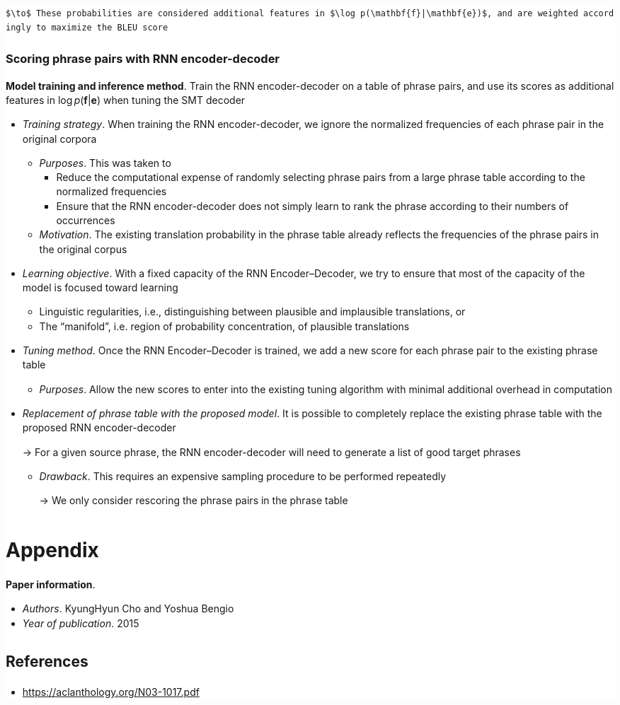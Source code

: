     $\to$ These probabilities are considered additional features in $\log p(\mathbf{f}|\mathbf{e})$, and are weighted accordingly to maximize the BLEU score

### Scoring phrase pairs with RNN encoder-decoder
**Model training and inference method**. Train the RNN encoder-decoder on a table of phrase pairs, and use its scores as additional features in $\log p(\mathbf{f}|\mathbf{e})$ when tuning the SMT decoder
* *Training strategy*. When training the RNN encoder-decoder, we ignore the normalized frequencies of each phrase pair in the original corpora
    * *Purposes*. This was taken to
        * Reduce the computational expense of randomly selecting phrase pairs from a large phrase table according to the normalized frequencies
        * Ensure that the RNN encoder-decoder does not simply learn to rank the phrase according to their numbers of occurrences
    * *Motivation*. The existing translation probability in the phrase table already reflects the frequencies of the phrase pairs in the original corpus
* *Learning objective*. With a fixed capacity of the RNN Encoder–Decoder, we try to ensure that most of the capacity of the model is focused toward learning 
    * Linguistic regularities, i.e., distinguishing between plausible and implausible translations, or
    * The “manifold”, i.e. region of probability concentration, of plausible translations
* *Tuning method*. Once the RNN Encoder–Decoder is trained, we add a new score for each phrase pair to the existing phrase table
    * *Purposes*. Allow the new scores to enter into the existing tuning algorithm with minimal additional overhead in computation
* *Replacement of phrase table with the proposed model*. It is possible to completely replace the existing phrase table with the proposed RNN encoder-decoder
    
    $\to$ For a given source phrase, the RNN encoder-decoder will need to generate a list of good target phrases
    * *Drawback*. This requires an expensive sampling procedure to be performed repeatedly
        
        $\to$ We only consider rescoring the phrase pairs in the phrase table

# Appendix
**Paper information**.
* *Authors*. KyungHyun Cho and Yoshua Bengio
* *Year of publication*. 2015

## References
* https://aclanthology.org/N03-1017.pdf